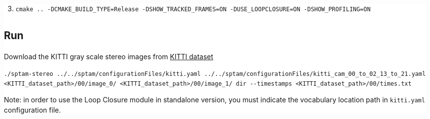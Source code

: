 3. `cmake .. -DCMAKE_BUILD_TYPE=Release -DSHOW_TRACKED_FRAMES=ON -DUSE_LOOPCLOSURE=ON -DSHOW_PROFILING=ON`

## Run

Download the KITTI gray scale stereo images from [KITTI dataset](http://www.cvlibs.net/datasets/kitti/eval_odometry.php)

`./sptam-stereo ../../sptam/configurationFiles/kitti.yaml ../../sptam/configurationFiles/kitti_cam_00_to_02_13_to_21.yaml <KITTI_dataset_path>/00/image_0/ <KITTI_dataset_path>/00/image_1/ dir --timestamps <KITTI_dataset_path>/00/times.txt`

Note: in order to use the Loop Closure module in standalone version, you must indicate the vocabulary location path in `kitti.yaml` configuration file.


